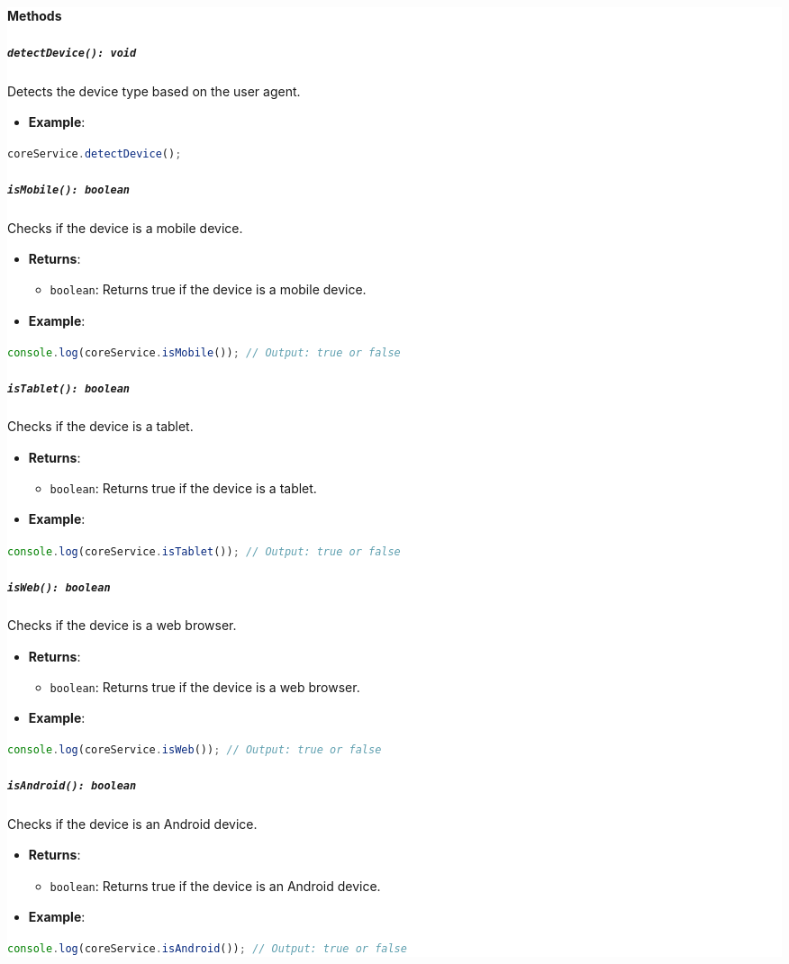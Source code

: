 #### Methods

##### `detectDevice(): void`

Detects the device type based on the user agent.

- **Example**:

```Typescript
coreService.detectDevice();
```

##### `isMobile(): boolean`

Checks if the device is a mobile device.

- **Returns**:
    - `boolean`: Returns true if the device is a mobile device.

- **Example**:

```Typescript
console.log(coreService.isMobile()); // Output: true or false
```

##### `isTablet(): boolean`

Checks if the device is a tablet.

- **Returns**:
    - `boolean`: Returns true if the device is a tablet.

- **Example**:

```Typescript
console.log(coreService.isTablet()); // Output: true or false
```

##### `isWeb(): boolean`

Checks if the device is a web browser.

- **Returns**:
    - `boolean`: Returns true if the device is a web browser.

- **Example**:

```Typescript
console.log(coreService.isWeb()); // Output: true or false
```

##### `isAndroid(): boolean`

Checks if the device is an Android device.

- **Returns**:
    - `boolean`: Returns true if the device is an Android device.

- **Example**:

```Typescript
console.log(coreService.isAndroid()); // Output: true or false
```
